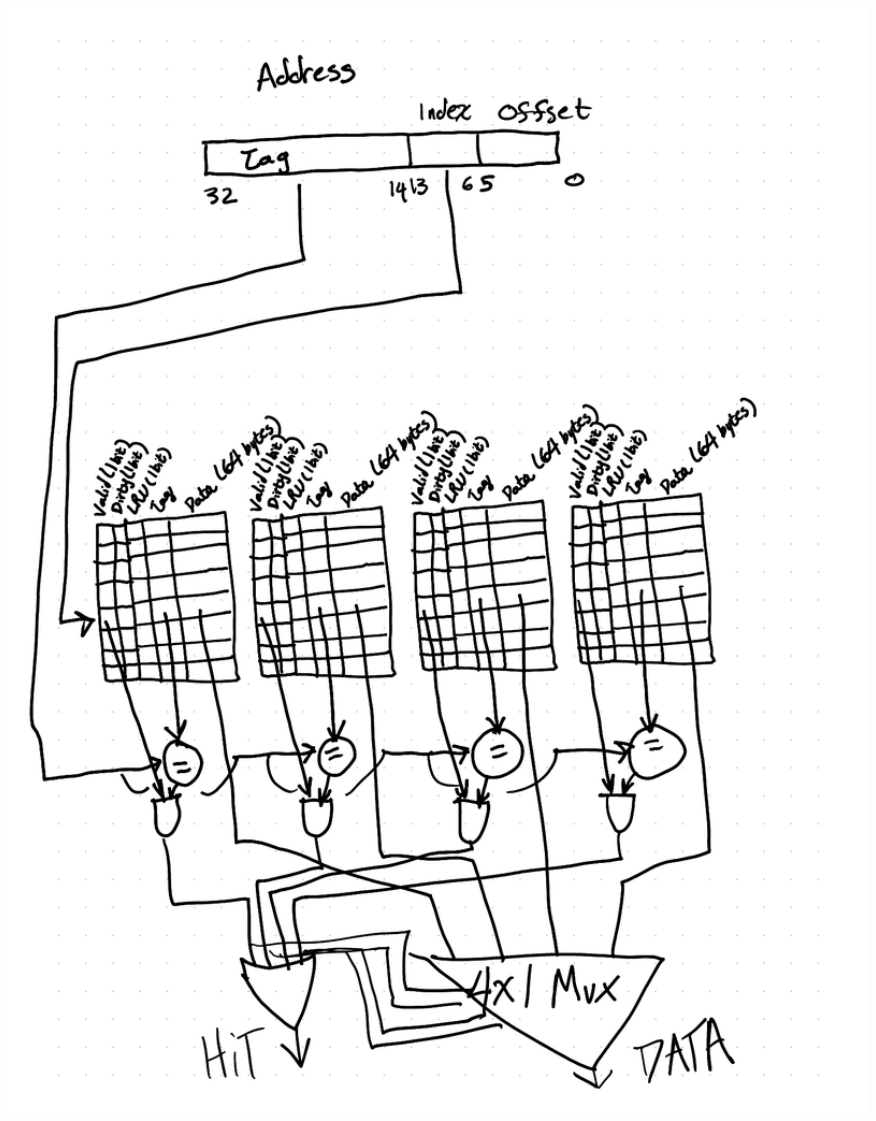  <img width=1404px height=1872px src="Diagrams/Cache Block Diagram.png" alt="Cache Structure"></a>
</p>
